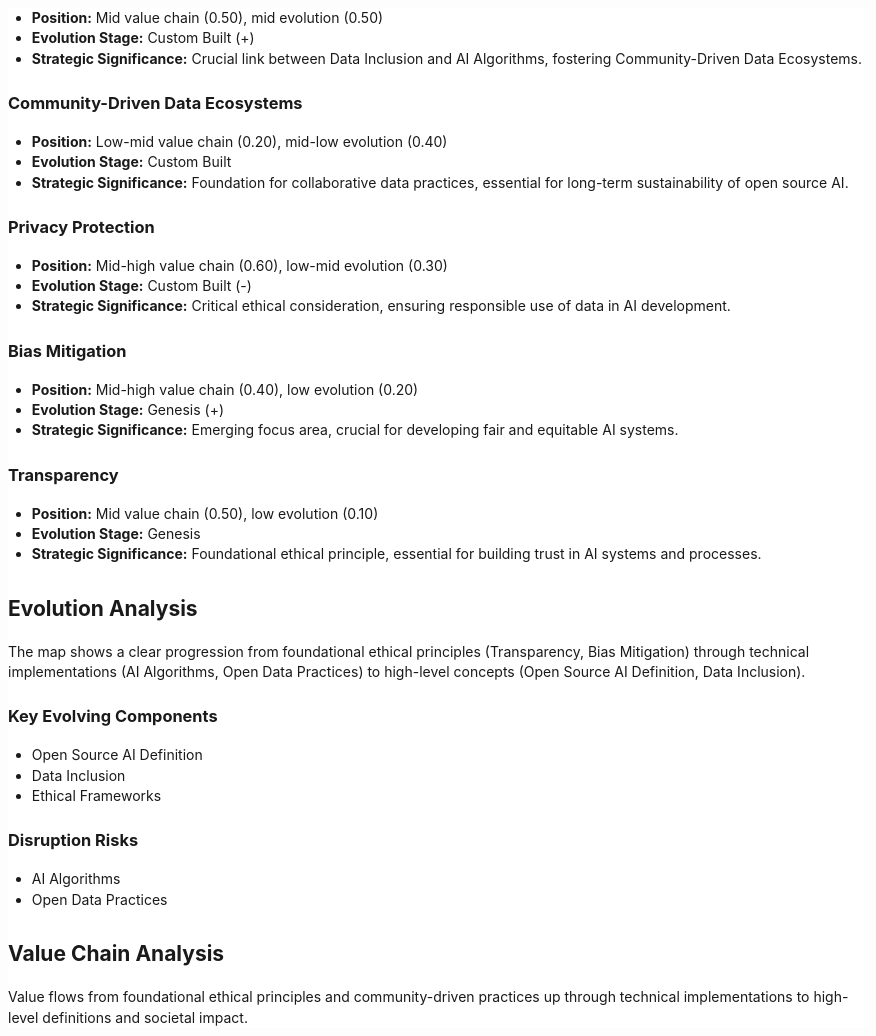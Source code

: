 - **Position:** Mid value chain (0.50), mid evolution (0.50)
- **Evolution Stage:** Custom Built (+)
- **Strategic Significance:** Crucial link between Data Inclusion and AI Algorithms, fostering Community-Driven Data Ecosystems.

### Community-Driven Data Ecosystems

- **Position:** Low-mid value chain (0.20), mid-low evolution (0.40)
- **Evolution Stage:** Custom Built
- **Strategic Significance:** Foundation for collaborative data practices, essential for long-term sustainability of open source AI.

### Privacy Protection

- **Position:** Mid-high value chain (0.60), low-mid evolution (0.30)
- **Evolution Stage:** Custom Built (-)
- **Strategic Significance:** Critical ethical consideration, ensuring responsible use of data in AI development.

### Bias Mitigation

- **Position:** Mid-high value chain (0.40), low evolution (0.20)
- **Evolution Stage:** Genesis (+)
- **Strategic Significance:** Emerging focus area, crucial for developing fair and equitable AI systems.

### Transparency

- **Position:** Mid value chain (0.50), low evolution (0.10)
- **Evolution Stage:** Genesis
- **Strategic Significance:** Foundational ethical principle, essential for building trust in AI systems and processes.

## Evolution Analysis

The map shows a clear progression from foundational ethical principles (Transparency, Bias Mitigation) through technical implementations (AI Algorithms, Open Data Practices) to high-level concepts (Open Source AI Definition, Data Inclusion).

### Key Evolving Components
- Open Source AI Definition
- Data Inclusion
- Ethical Frameworks

### Disruption Risks
- AI Algorithms
- Open Data Practices

## Value Chain Analysis

Value flows from foundational ethical principles and community-driven practices up through technical implementations to high-level definitions and societal impact.
